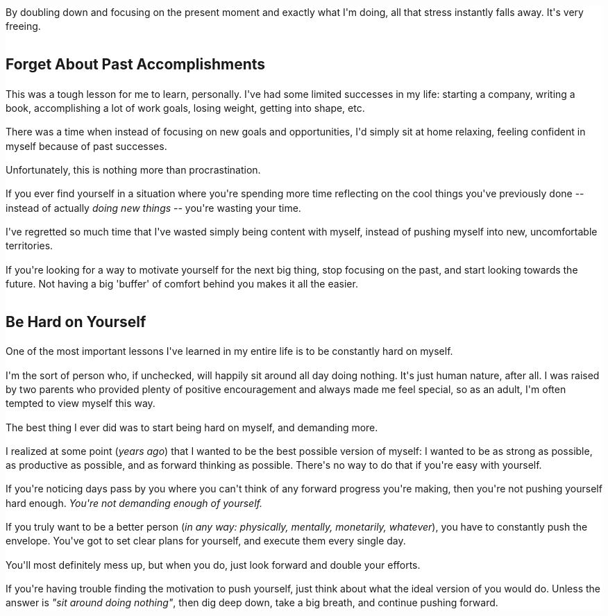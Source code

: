 By doubling down and focusing on the present moment and exactly what I'm
doing, all that stress instantly falls away.  It's very freeing.


## Forget About Past Accomplishments

This was a tough lesson for me to learn, personally.  I've had some limited
successes in my life: starting a company, writing a book, accomplishing a lot of
work goals, losing weight, getting into shape, etc.

There was a time when instead of focusing on new goals and opportunities, I'd
simply sit at home relaxing, feeling confident in myself because of past
successes.

Unfortunately, this is nothing more than procrastination.

If you ever find yourself in a situation where you're spending more time
reflecting on the cool things you've previously done -- instead of actually
*doing new things* -- you're wasting your time.

I've regretted so much time that I've wasted simply being content with myself,
instead of pushing myself into new, uncomfortable territories.

If you're looking for a way to motivate yourself for the next big thing, stop
focusing on the past, and start looking towards the future.  Not having a big
'buffer' of comfort behind you makes it all the easier.


## Be Hard on Yourself

One of the most important lessons I've learned in my entire life is to be
constantly hard on myself.

I'm the sort of person who, if unchecked, will happily sit around all day doing
nothing.  It's just human nature, after all.  I was raised by two parents who
provided plenty of positive encouragement and always made me feel special, so
as an adult, I'm often tempted to view myself this way.

The best thing I ever did was to start being hard on myself, and demanding more.

I realized at some point (*years ago*) that I wanted to be the best possible
version of myself: I wanted to be as strong as possible, as productive as
possible, and as forward thinking as possible.  There's no way to do that if
you're easy with yourself.

If you're noticing days pass by you where you can't think of any forward
progress you're making, then you're not pushing yourself hard enough.  *You're
not demanding enough of yourself.*

If you truly want to be a better person (*in any way: physically, mentally,
monetarily, whatever*), you have to constantly push the envelope.  You've got to
set clear plans for yourself, and execute them every single day.

You'll most definitely mess up, but when you do, just look forward and double
your efforts.

If you're having trouble finding the motivation to push yourself, just think
about what the ideal version of you would do.  Unless the answer is *"sit around
doing nothing"*, then dig deep down, take a big breath, and continue pushing
forward.
